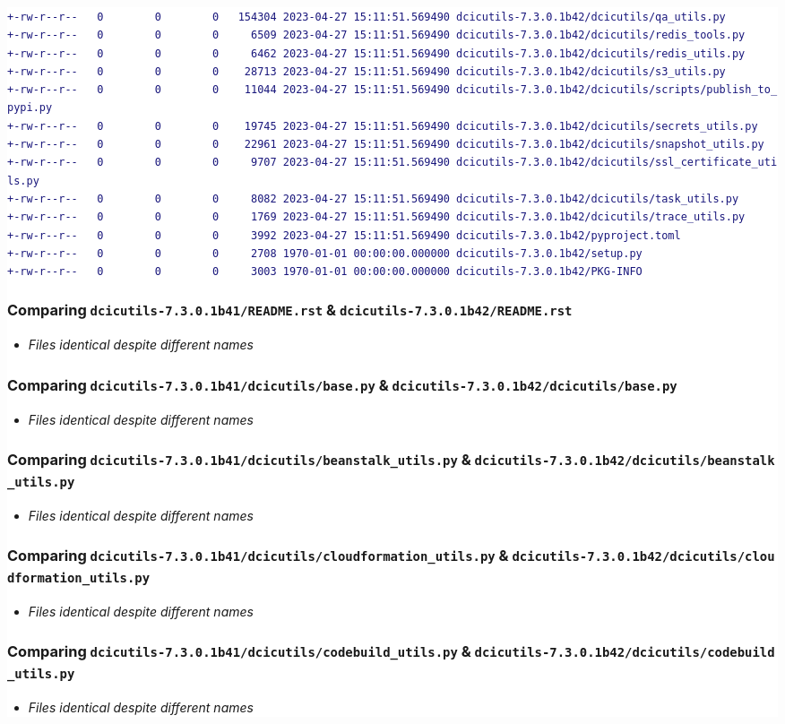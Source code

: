```diff
+-rw-r--r--   0        0        0   154304 2023-04-27 15:11:51.569490 dcicutils-7.3.0.1b42/dcicutils/qa_utils.py
+-rw-r--r--   0        0        0     6509 2023-04-27 15:11:51.569490 dcicutils-7.3.0.1b42/dcicutils/redis_tools.py
+-rw-r--r--   0        0        0     6462 2023-04-27 15:11:51.569490 dcicutils-7.3.0.1b42/dcicutils/redis_utils.py
+-rw-r--r--   0        0        0    28713 2023-04-27 15:11:51.569490 dcicutils-7.3.0.1b42/dcicutils/s3_utils.py
+-rw-r--r--   0        0        0    11044 2023-04-27 15:11:51.569490 dcicutils-7.3.0.1b42/dcicutils/scripts/publish_to_pypi.py
+-rw-r--r--   0        0        0    19745 2023-04-27 15:11:51.569490 dcicutils-7.3.0.1b42/dcicutils/secrets_utils.py
+-rw-r--r--   0        0        0    22961 2023-04-27 15:11:51.569490 dcicutils-7.3.0.1b42/dcicutils/snapshot_utils.py
+-rw-r--r--   0        0        0     9707 2023-04-27 15:11:51.569490 dcicutils-7.3.0.1b42/dcicutils/ssl_certificate_utils.py
+-rw-r--r--   0        0        0     8082 2023-04-27 15:11:51.569490 dcicutils-7.3.0.1b42/dcicutils/task_utils.py
+-rw-r--r--   0        0        0     1769 2023-04-27 15:11:51.569490 dcicutils-7.3.0.1b42/dcicutils/trace_utils.py
+-rw-r--r--   0        0        0     3992 2023-04-27 15:11:51.569490 dcicutils-7.3.0.1b42/pyproject.toml
+-rw-r--r--   0        0        0     2708 1970-01-01 00:00:00.000000 dcicutils-7.3.0.1b42/setup.py
+-rw-r--r--   0        0        0     3003 1970-01-01 00:00:00.000000 dcicutils-7.3.0.1b42/PKG-INFO
```

### Comparing `dcicutils-7.3.0.1b41/README.rst` & `dcicutils-7.3.0.1b42/README.rst`

 * *Files identical despite different names*

### Comparing `dcicutils-7.3.0.1b41/dcicutils/base.py` & `dcicutils-7.3.0.1b42/dcicutils/base.py`

 * *Files identical despite different names*

### Comparing `dcicutils-7.3.0.1b41/dcicutils/beanstalk_utils.py` & `dcicutils-7.3.0.1b42/dcicutils/beanstalk_utils.py`

 * *Files identical despite different names*

### Comparing `dcicutils-7.3.0.1b41/dcicutils/cloudformation_utils.py` & `dcicutils-7.3.0.1b42/dcicutils/cloudformation_utils.py`

 * *Files identical despite different names*

### Comparing `dcicutils-7.3.0.1b41/dcicutils/codebuild_utils.py` & `dcicutils-7.3.0.1b42/dcicutils/codebuild_utils.py`

 * *Files identical despite different names*
